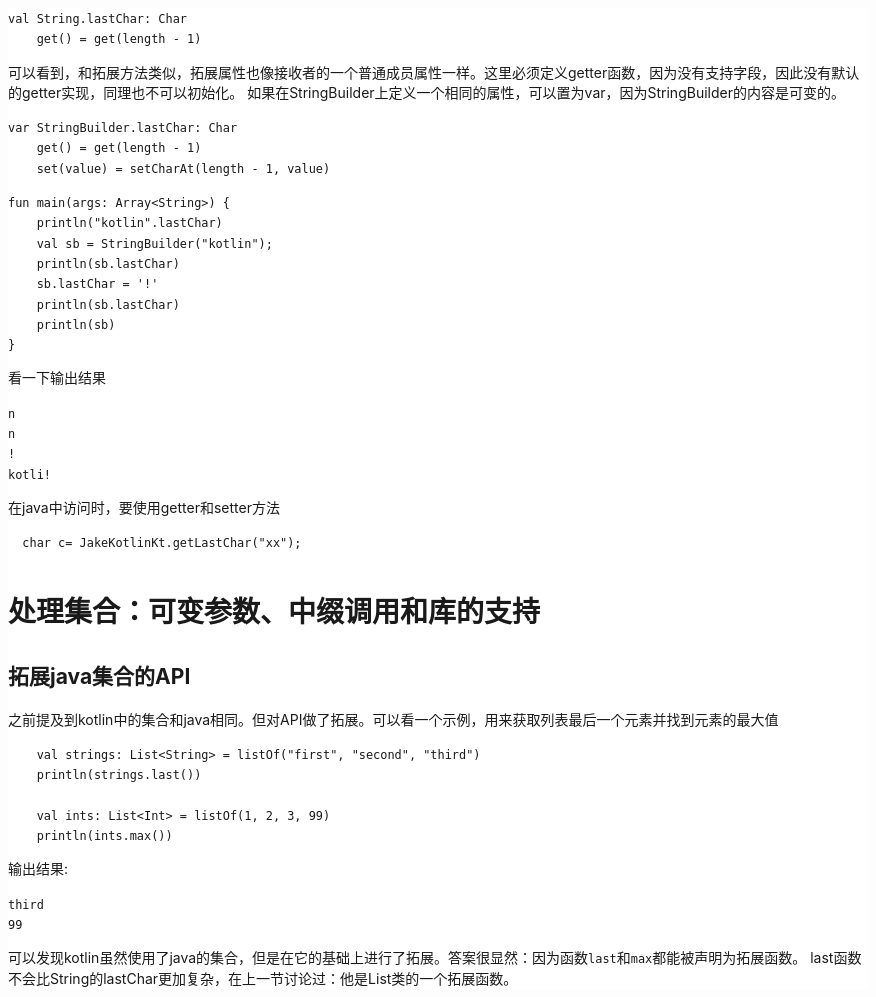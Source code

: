 ```
val String.lastChar: Char
    get() = get(length - 1)
```
可以看到，和拓展方法类似，拓展属性也像接收者的一个普通成员属性一样。这里必须定义getter函数，因为没有支持字段，因此没有默认的getter实现，同理也不可以初始化。
如果在StringBuilder上定义一个相同的属性，可以置为var，因为StringBuilder的内容是可变的。
```
var StringBuilder.lastChar: Char
    get() = get(length - 1)
    set(value) = setCharAt(length - 1, value)
```

```
fun main(args: Array<String>) {
    println("kotlin".lastChar)
    val sb = StringBuilder("kotlin");
    println(sb.lastChar)
    sb.lastChar = '!'
    println(sb.lastChar)
    println(sb)
}

```

看一下输出结果
```
n
n
!
kotli!
```
在java中访问时，要使用getter和setter方法

```
  char c= JakeKotlinKt.getLastChar("xx");
```
# 处理集合：可变参数、中缀调用和库的支持

## 拓展java集合的API
之前提及到kotlin中的集合和java相同。但对API做了拓展。可以看一个示例，用来获取列表最后一个元素并找到元素的最大值

```
    val strings: List<String> = listOf("first", "second", "third")
    println(strings.last())

    val ints: List<Int> = listOf(1, 2, 3, 99)
    println(ints.max())
```

输出结果:
```
third
99
```
可以发现kotlin虽然使用了java的集合，但是在它的基础上进行了拓展。答案很显然：因为函数`last`和`max`都能被声明为拓展函数。
last函数不会比String的lastChar更加复杂，在上一节讨论过：他是List类的一个拓展函数。
